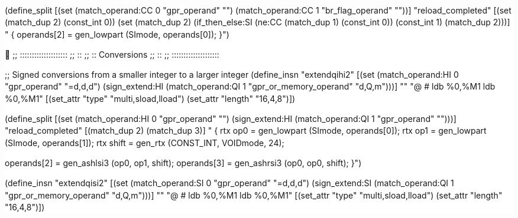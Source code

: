 (define_split
  [(set (match_operand:CC 0 "gpr_operand" "")
	(match_operand:CC 1 "br_flag_operand" ""))]
  "reload_completed"
  [(set (match_dup 2)
	(const_int 0))
   (set (match_dup 2)
	(if_then_else:SI (ne:CC (match_dup 1)
				(const_int 0))
			 (const_int 1)
			 (match_dup 2)))]
  "
{
  operands[2] = gen_lowpart (SImode, operands[0]);
}")


;; ::::::::::::::::::::
;; ::
;; :: Conversions
;; ::
;; ::::::::::::::::::::

;; Signed conversions from a smaller integer to a larger integer
(define_insn "extendqihi2"
  [(set (match_operand:HI 0 "gpr_operand" "=d,d,d")
	(sign_extend:HI (match_operand:QI 1 "gpr_or_memory_operand" "d,Q,m")))]
  ""
  "@
    #
    ldb %0,%M1
    ldb %0,%M1"
  [(set_attr "type" "multi,sload,lload")
   (set_attr "length" "16,4,8")])

(define_split
  [(set (match_operand:HI 0 "gpr_operand" "")
	(sign_extend:HI (match_operand:QI 1 "gpr_operand" "")))]
  "reload_completed"
  [(match_dup 2)
   (match_dup 3)]
  "
{
  rtx op0   = gen_lowpart (SImode, operands[0]);
  rtx op1   = gen_lowpart (SImode, operands[1]);
  rtx shift = gen_rtx (CONST_INT, VOIDmode, 24);

  operands[2] = gen_ashlsi3 (op0, op1, shift);
  operands[3] = gen_ashrsi3 (op0, op0, shift);
}")

(define_insn "extendqisi2"
  [(set (match_operand:SI 0 "gpr_operand" "=d,d,d")
	(sign_extend:SI (match_operand:QI 1 "gpr_or_memory_operand" "d,Q,m")))]
  ""
  "@
    #
    ldb %0,%M1
    ldb %0,%M1"
  [(set_attr "type" "multi,sload,lload")
   (set_attr "length" "16,4,8")])
